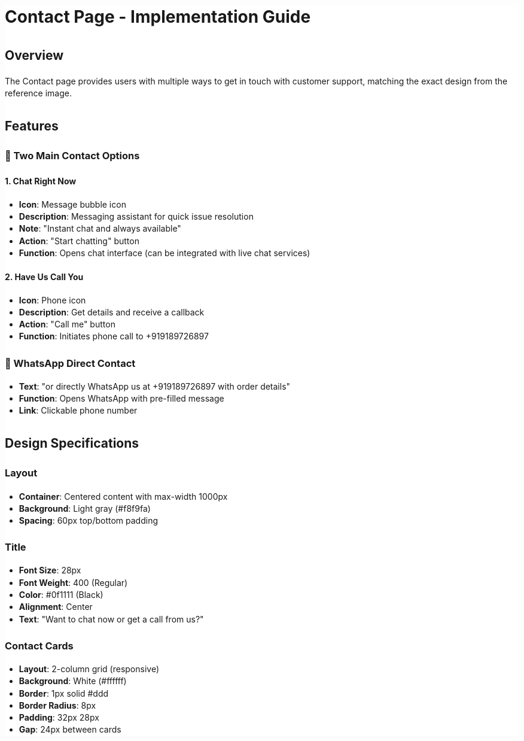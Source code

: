 # Contact Page - Implementation Guide

## Overview
The Contact page provides users with multiple ways to get in touch with customer support, matching the exact design from the reference image.

## Features

### 📱 Two Main Contact Options

#### 1. Chat Right Now
- **Icon**: Message bubble icon
- **Description**: Messaging assistant for quick issue resolution
- **Note**: "Instant chat and always available"
- **Action**: "Start chatting" button
- **Function**: Opens chat interface (can be integrated with live chat services)

#### 2. Have Us Call You
- **Icon**: Phone icon
- **Description**: Get details and receive a callback
- **Action**: "Call me" button
- **Function**: Initiates phone call to +919189726897

### 💬 WhatsApp Direct Contact
- **Text**: "or directly WhatsApp us at +919189726897 with order details"
- **Function**: Opens WhatsApp with pre-filled message
- **Link**: Clickable phone number

## Design Specifications

### Layout
- **Container**: Centered content with max-width 1000px
- **Background**: Light gray (#f8f9fa)
- **Spacing**: 60px top/bottom padding

### Title
- **Font Size**: 28px
- **Font Weight**: 400 (Regular)
- **Color**: #0f1111 (Black)
- **Alignment**: Center
- **Text**: "Want to chat now or get a call from us?"

### Contact Cards
- **Layout**: 2-column grid (responsive)
- **Background**: White (#ffffff)
- **Border**: 1px solid #ddd
- **Border Radius**: 8px
- **Padding**: 32px 28px
- **Gap**: 24px between cards
